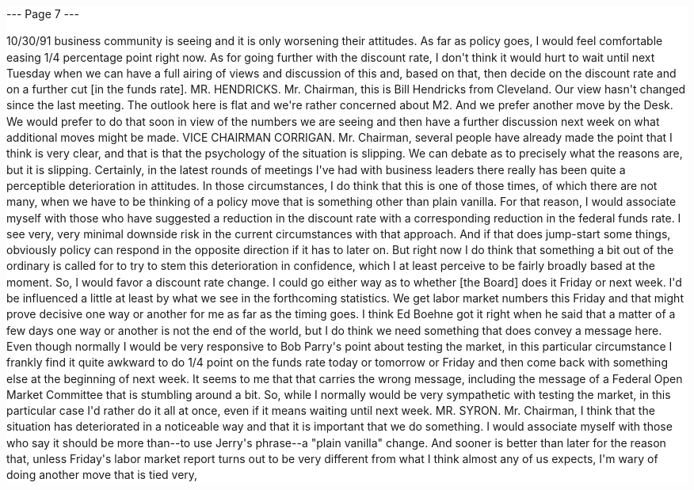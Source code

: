 --- Page 7 ---

10/30/91
business community is seeing and it is only worsening their attitudes.
As far as policy goes, I would feel comfortable easing 1/4
percentage point right now. As for going further with the discount
rate, I don't think it would hurt to wait until next Tuesday when we
can have a full airing of views and discussion of this and, based on
that, then decide on the discount rate and on a further cut [in the
funds rate].
MR. HENDRICKS. Mr. Chairman, this is Bill Hendricks from
Cleveland. Our view hasn't changed since the last meeting. The
outlook here is flat and we're rather concerned about M2. And we
prefer another move by the Desk. We would prefer to do that soon in
view of the numbers we are seeing and then have a further discussion
next week on what additional moves might be made.
VICE CHAIRMAN CORRIGAN. Mr. Chairman, several people have
already made the point that I think is very clear, and that is that
the psychology of the situation is slipping. We can debate as to
precisely what the reasons are, but it is slipping. Certainly, in the
latest rounds of meetings I've had with business leaders there really
has been quite a perceptible deterioration in attitudes. In those
circumstances, I do think that this is one of those times, of which
there are not many, when we have to be thinking of a policy move that
is something other than plain vanilla. For that reason, I would
associate myself with those who have suggested a reduction in the
discount rate with a corresponding reduction in the federal funds
rate. I see very, very minimal downside risk in the current
circumstances with that approach. And if that does jump-start some
things, obviously policy can respond in the opposite direction if it
has to later on. But right now I do think that something a bit out of
the ordinary is called for to try to stem this deterioration in
confidence, which I at least perceive to be fairly broadly based at
the moment. So, I would favor a discount rate change. I could go
either way as to whether [the Board] does it Friday or next week. I'd
be influenced a little at least by what we see in the forthcoming
statistics. We get labor market numbers this Friday and that might
prove decisive one way or another for me as far as the timing goes. I
think Ed Boehne got it right when he said that a matter of a few days
one way or another is not the end of the world, but I do think we need
something that does convey a message here. Even though normally I
would be very responsive to Bob Parry's point about testing the
market, in this particular circumstance I frankly find it quite
awkward to do 1/4 point on the funds rate today or tomorrow or Friday
and then come back with something else at the beginning of next week.
It seems to me that that carries the wrong message, including the
message of a Federal Open Market Committee that is stumbling around a
bit. So, while I normally would be very sympathetic with testing the
market, in this particular case I'd rather do it all at once, even if
it means waiting until next week.
MR. SYRON. Mr. Chairman, I think that the situation has
deteriorated in a noticeable way and that it is important that we do
something. I would associate myself with those who say it should be
more than--to use Jerry's phrase--a "plain vanilla" change. And
sooner is better than later for the reason that, unless Friday's labor
market report turns out to be very different from what I think almost
any of us expects, I'm wary of doing another move that is tied very,
